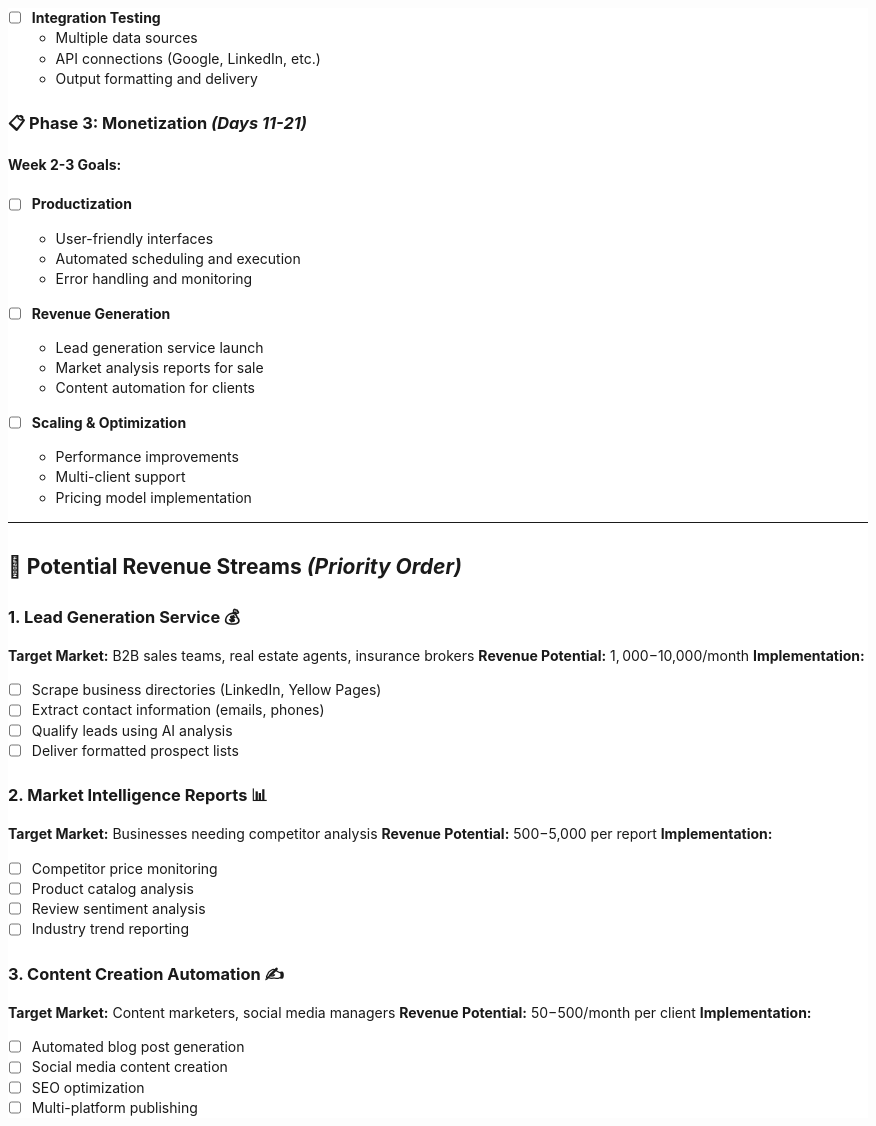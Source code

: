 - [ ] **Integration Testing**
  - Multiple data sources
  - API connections (Google, LinkedIn, etc.)
  - Output formatting and delivery

### 📋 **Phase 3: Monetization** *(Days 11-21)*

#### **Week 2-3 Goals:**
- [ ] **Productization**
  - User-friendly interfaces
  - Automated scheduling and execution
  - Error handling and monitoring

- [ ] **Revenue Generation**
  - Lead generation service launch
  - Market analysis reports for sale
  - Content automation for clients

- [ ] **Scaling & Optimization**
  - Performance improvements
  - Multi-client support
  - Pricing model implementation

---

## 🎯 **Potential Revenue Streams** *(Priority Order)*

### **1. Lead Generation Service** 💰
**Target Market:** B2B sales teams, real estate agents, insurance brokers
**Revenue Potential:** $1,000-$10,000/month
**Implementation:**
- [ ] Scrape business directories (LinkedIn, Yellow Pages)
- [ ] Extract contact information (emails, phones)
- [ ] Qualify leads using AI analysis
- [ ] Deliver formatted prospect lists

### **2. Market Intelligence Reports** 📊
**Target Market:** Businesses needing competitor analysis
**Revenue Potential:** $500-$5,000 per report
**Implementation:**
- [ ] Competitor price monitoring
- [ ] Product catalog analysis
- [ ] Review sentiment analysis
- [ ] Industry trend reporting

### **3. Content Creation Automation** ✍️
**Target Market:** Content marketers, social media managers
**Revenue Potential:** $50-$500/month per client
**Implementation:**
- [ ] Automated blog post generation
- [ ] Social media content creation
- [ ] SEO optimization
- [ ] Multi-platform publishing
